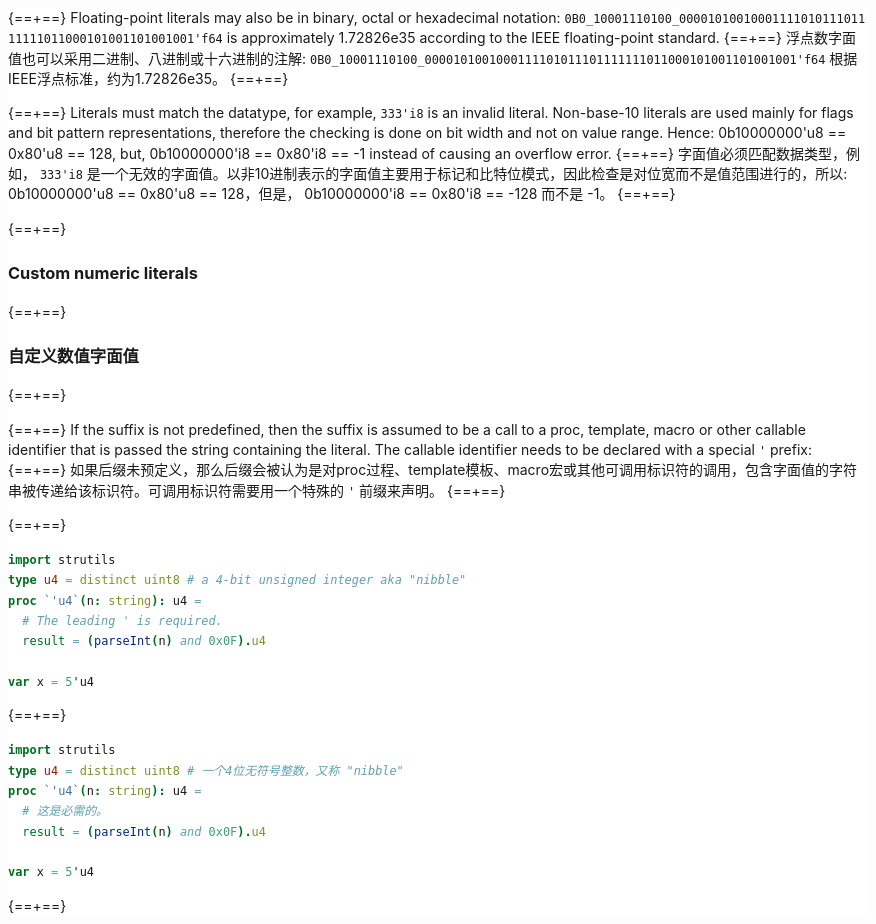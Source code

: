 {==+==}
Floating-point literals may also be in binary, octal or hexadecimal
notation:
`0B0_10001110100_0000101001000111101011101111111011000101001101001001'f64`
is approximately 1.72826e35 according to the IEEE floating-point standard.
{==+==}
浮点数字面值也可以采用二进制、八进制或十六进制的注解:
`0B0_10001110100_0000101001000111101011101111111011000101001101001001'f64` 
根据IEEE浮点标准，约为1.72826e35。
{==+==}

{==+==}
Literals must match the datatype, for example, `333'i8` is an invalid literal.
Non-base-10 literals are used mainly for flags and bit pattern representations,
therefore the checking is done on bit width and not on value range.
Hence: 0b10000000'u8 == 0x80'u8 == 128, but, 0b10000000'i8 == 0x80'i8 == -1
instead of causing an overflow error.
{==+==}
字面值必须匹配数据类型，例如， `333'i8` 是一个无效的字面值。以非10进制表示的字面值主要用于标记和比特位模式，因此检查是对位宽而不是值范围进行的，所以: 0b10000000'u8 == 0x80'u8 == 128，但是， 0b10000000'i8 == 0x80'i8 == -128 而不是 -1。
{==+==}

{==+==}
### Custom numeric literals
{==+==}
### 自定义数值字面值
{==+==}

{==+==}
If the suffix is not predefined, then the suffix is assumed to be a call
to a proc, template, macro or other callable identifier that is passed the
string containing the literal. The callable identifier needs to be declared
with a special ``'`` prefix:
{==+==}
如果后缀未预定义，那么后缀会被认为是对proc过程、template模板、macro宏或其他可调用标识符的调用，包含字面值的字符串被传递给该标识符。可调用标识符需要用一个特殊的 ``'`` 前缀来声明。
{==+==}

{==+==}
  ```nim
  import strutils
  type u4 = distinct uint8 # a 4-bit unsigned integer aka "nibble"
  proc `'u4`(n: string): u4 =
    # The leading ' is required.
    result = (parseInt(n) and 0x0F).u4

  var x = 5'u4
  ```
{==+==}
  ```nim
  import strutils
  type u4 = distinct uint8 # 一个4位无符号整数，又称 "nibble"
  proc `'u4`(n: string): u4 =
    # 这是必需的。
    result = (parseInt(n) and 0x0F).u4

  var x = 5'u4
  ```
{==+==}
